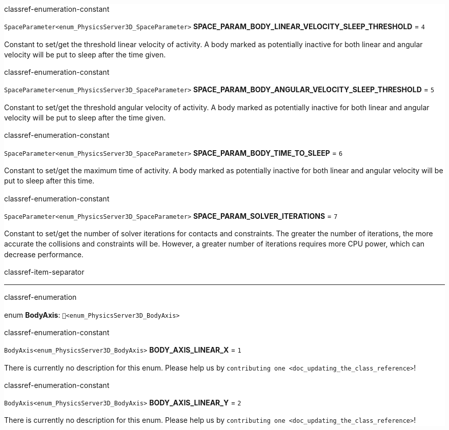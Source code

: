 classref-enumeration-constant

`SpaceParameter<enum_PhysicsServer3D_SpaceParameter>`
**SPACE\_PARAM\_BODY\_LINEAR\_VELOCITY\_SLEEP\_THRESHOLD** = `4`

Constant to set/get the threshold linear velocity of activity. A body
marked as potentially inactive for both linear and angular velocity will
be put to sleep after the time given.

classref-enumeration-constant

`SpaceParameter<enum_PhysicsServer3D_SpaceParameter>`
**SPACE\_PARAM\_BODY\_ANGULAR\_VELOCITY\_SLEEP\_THRESHOLD** = `5`

Constant to set/get the threshold angular velocity of activity. A body
marked as potentially inactive for both linear and angular velocity will
be put to sleep after the time given.

classref-enumeration-constant

`SpaceParameter<enum_PhysicsServer3D_SpaceParameter>`
**SPACE\_PARAM\_BODY\_TIME\_TO\_SLEEP** = `6`

Constant to set/get the maximum time of activity. A body marked as
potentially inactive for both linear and angular velocity will be put to
sleep after this time.

classref-enumeration-constant

`SpaceParameter<enum_PhysicsServer3D_SpaceParameter>`
**SPACE\_PARAM\_SOLVER\_ITERATIONS** = `7`

Constant to set/get the number of solver iterations for contacts and
constraints. The greater the number of iterations, the more accurate the
collisions and constraints will be. However, a greater number of
iterations requires more CPU power, which can decrease performance.

classref-item-separator

------------------------------------------------------------------------

classref-enumeration

enum **BodyAxis**: `🔗<enum_PhysicsServer3D_BodyAxis>`

classref-enumeration-constant

`BodyAxis<enum_PhysicsServer3D_BodyAxis>` **BODY\_AXIS\_LINEAR\_X** =
`1`

There is currently no description for this enum. Please help us by
`contributing one <doc_updating_the_class_reference>`!

classref-enumeration-constant

`BodyAxis<enum_PhysicsServer3D_BodyAxis>` **BODY\_AXIS\_LINEAR\_Y** =
`2`

There is currently no description for this enum. Please help us by
`contributing one <doc_updating_the_class_reference>`!
